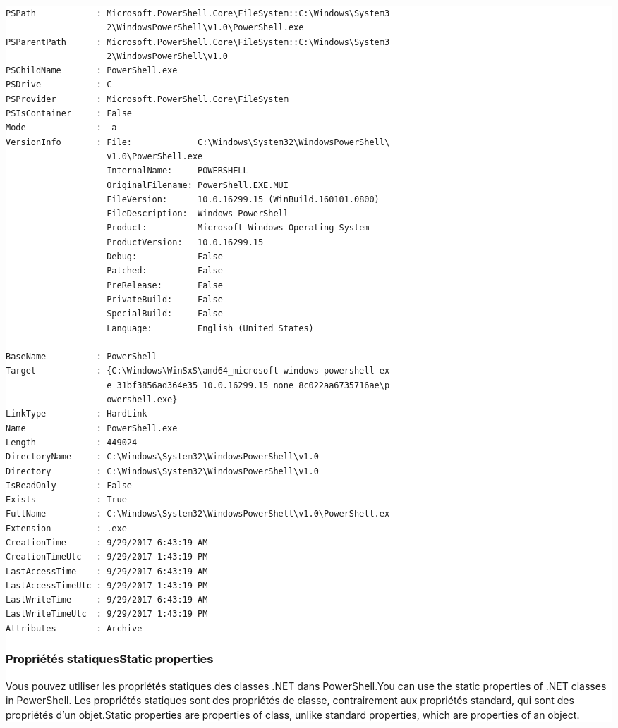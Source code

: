 ```output
PSPath            : Microsoft.PowerShell.Core\FileSystem::C:\Windows\System3
                    2\WindowsPowerShell\v1.0\PowerShell.exe
PSParentPath      : Microsoft.PowerShell.Core\FileSystem::C:\Windows\System3
                    2\WindowsPowerShell\v1.0
PSChildName       : PowerShell.exe
PSDrive           : C
PSProvider        : Microsoft.PowerShell.Core\FileSystem
PSIsContainer     : False
Mode              : -a----
VersionInfo       : File:             C:\Windows\System32\WindowsPowerShell\
                    v1.0\PowerShell.exe
                    InternalName:     POWERSHELL
                    OriginalFilename: PowerShell.EXE.MUI
                    FileVersion:      10.0.16299.15 (WinBuild.160101.0800)
                    FileDescription:  Windows PowerShell
                    Product:          Microsoft Windows Operating System
                    ProductVersion:   10.0.16299.15
                    Debug:            False
                    Patched:          False
                    PreRelease:       False
                    PrivateBuild:     False
                    SpecialBuild:     False
                    Language:         English (United States)

BaseName          : PowerShell
Target            : {C:\Windows\WinSxS\amd64_microsoft-windows-powershell-ex
                    e_31bf3856ad364e35_10.0.16299.15_none_8c022aa6735716ae\p
                    owershell.exe}
LinkType          : HardLink
Name              : PowerShell.exe
Length            : 449024
DirectoryName     : C:\Windows\System32\WindowsPowerShell\v1.0
Directory         : C:\Windows\System32\WindowsPowerShell\v1.0
IsReadOnly        : False
Exists            : True
FullName          : C:\Windows\System32\WindowsPowerShell\v1.0\PowerShell.ex
Extension         : .exe
CreationTime      : 9/29/2017 6:43:19 AM
CreationTimeUtc   : 9/29/2017 1:43:19 PM
LastAccessTime    : 9/29/2017 6:43:19 AM
LastAccessTimeUtc : 9/29/2017 1:43:19 PM
LastWriteTime     : 9/29/2017 6:43:19 AM
LastWriteTimeUtc  : 9/29/2017 1:43:19 PM
Attributes        : Archive
```

### <a name="static-properties"></a><span data-ttu-id="d36ac-147">Propriétés statiques</span><span class="sxs-lookup"><span data-stu-id="d36ac-147">Static properties</span></span>

<span data-ttu-id="d36ac-148">Vous pouvez utiliser les propriétés statiques des classes .NET dans PowerShell.</span><span class="sxs-lookup"><span data-stu-id="d36ac-148">You can use the static properties of .NET classes in PowerShell.</span></span> <span data-ttu-id="d36ac-149">Les propriétés statiques sont des propriétés de classe, contrairement aux propriétés standard, qui sont des propriétés d’un objet.</span><span class="sxs-lookup"><span data-stu-id="d36ac-149">Static properties are properties of class, unlike standard properties, which are properties of an object.</span></span>
